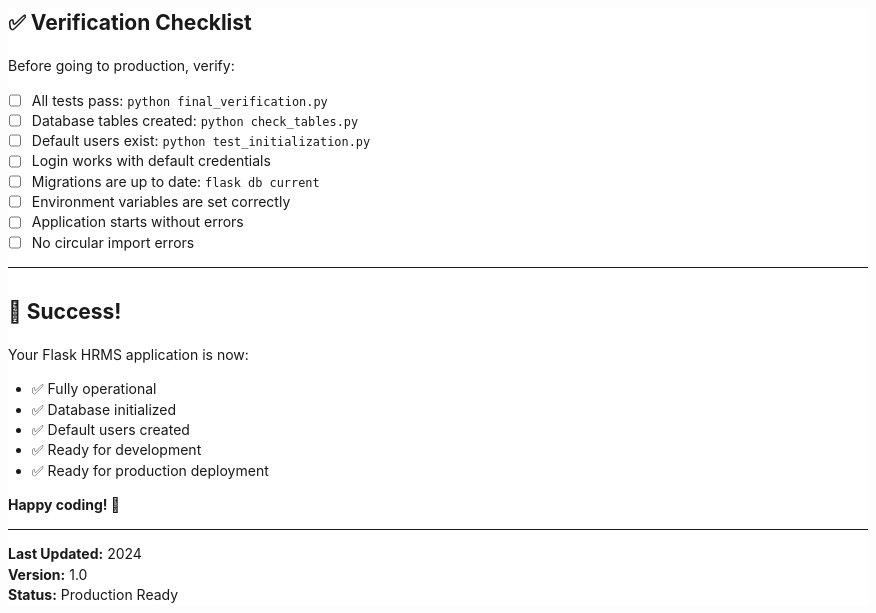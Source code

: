 
## ✅ Verification Checklist

Before going to production, verify:

- [ ] All tests pass: `python final_verification.py`
- [ ] Database tables created: `python check_tables.py`
- [ ] Default users exist: `python test_initialization.py`
- [ ] Login works with default credentials
- [ ] Migrations are up to date: `flask db current`
- [ ] Environment variables are set correctly
- [ ] Application starts without errors
- [ ] No circular import errors

---

## 🎉 Success!

Your Flask HRMS application is now:
- ✅ Fully operational
- ✅ Database initialized
- ✅ Default users created
- ✅ Ready for development
- ✅ Ready for production deployment

**Happy coding! 🚀**

---

**Last Updated:** 2024  
**Version:** 1.0  
**Status:** Production Ready